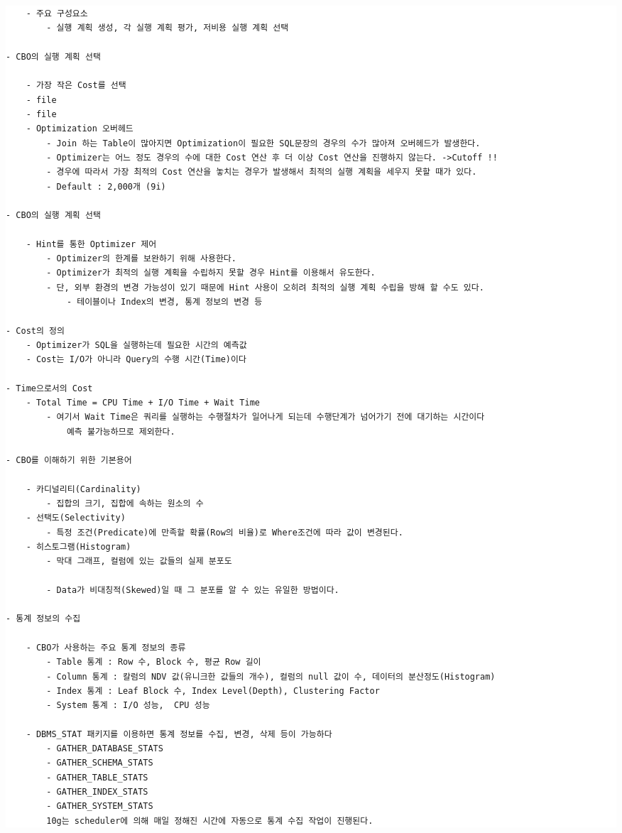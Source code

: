 		- 주요 구성요소
			- 실행 계획 생성, 각 실행 계획 평가, 저비용 실행 계획 선택

	- CBO의 실행 계획 선택

		- 가장 작은 Cost를 선택
		- file
		- file
		- Optimization 오버헤드
			- Join 하는 Table이 많아지면 Optimization이 필요한 SQL문장의 경우의 수가 많아져 오버헤드가 발생한다.
			- Optimizer는 어느 정도 경우의 수에 대한 Cost 연산 후 더 이상 Cost 연산을 진행하지 않는다. ->Cutoff !!
			- 경우에 따라서 가장 최적의 Cost 연산을 놓치는 경우가 발생해서 최적의 실행 계획을 세우지 못할 때가 있다.
			- Default : 2,000개 (9i)

	- CBO의 실행 계획 선택

		- Hint를 통한 Optimizer 제어
			- Optimizer의 한계를 보완하기 위해 사용한다.
			- Optimizer가 최적의 실행 계획을 수립하지 못할 경우 Hint를 이용해서 유도한다.
			- 단, 외부 환경의 변경 가능성이 있기 때문에 Hint 사용이 오히려 최적의 실행 계획 수립을 방해 할 수도 있다.
				- 테이블이나 Index의 변경, 통계 정보의 변경 등

	- Cost의 정의
		- Optimizer가 SQL을 실행하는데 필요한 시간의 예측값
		- Cost는 I/O가 아니라 Query의 수행 시간(Time)이다

	- Time으로서의 Cost
		- Total Time = CPU Time + I/O Time + Wait Time
			- 여기서 Wait Time은 쿼리를 실행하는 수행절차가 일어나게 되는데 수행단계가 넘어가기 전에 대기하는 시간이다
				예측 불가능하므로 제외한다.

	- CBO를 이해하기 위한 기본용어

		- 카디널리티(Cardinality)
			- 집합의 크기, 집합에 속하는 원소의 수
		- 선택도(Selectivity)
			- 특정 조건(Predicate)에 만족할 확률(Row의 비율)로 Where조건에 따라 값이 변경된다.			 
        - 히스토그램(Histogram)
        	- 막대 그래프, 컬럼에 있는 값들의 실제 분포도

        	- Data가 비대칭적(Skewed)일 때 그 분포를 알 수 있는 유일한 방법이다.

	- 통계 정보의 수집

		- CBO가 사용하는 주요 통계 정보의 종류
			- Table 통계 : Row 수, Block 수, 평균 Row 길이
			- Column 통계 : 칼럼의 NDV 값(유니크한 값들의 개수), 컬럼의 null 값이 수, 데이터의 분산정도(Histogram)
			- Index 통계 : Leaf Block 수, Index Level(Depth), Clustering Factor
			- System 통계 : I/O 성능,  CPU 성능

		- DBMS_STAT 패키지를 이용하면 통계 정보를 수집, 변경, 삭제 등이 가능하다
			- GATHER_DATABASE_STATS
			- GATHER_SCHEMA_STATS
			- GATHER_TABLE_STATS
			- GATHER_INDEX_STATS
			- GATHER_SYSTEM_STATS
			10g는 scheduler에 의해 매일 정해진 시간에 자동으로 통계 수집 작업이 진행된다.
